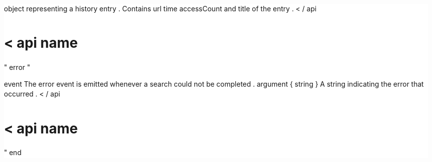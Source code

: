object
representing
a
history
entry
.
Contains
url
time
accessCount
and
title
of
the
entry
.
<
/
api
>
<
api
name
=
"
error
"
>
event
The
error
event
is
emitted
whenever
a
search
could
not
be
completed
.
argument
{
string
}
A
string
indicating
the
error
that
occurred
.
<
/
api
>
<
api
name
=
"
end